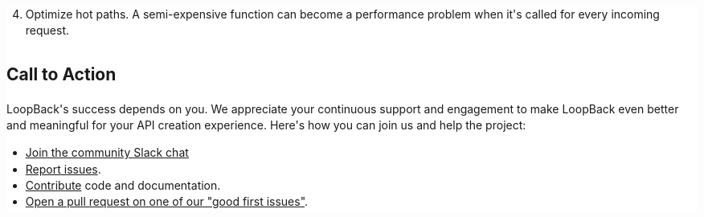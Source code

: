 4. Optimize hot paths. A semi-expensive function can become a performance
   problem when it's called for every incoming request.

## Call to Action

LoopBack's success depends on you. We appreciate your continuous support and
engagement to make LoopBack even better and meaningful for your API creation
experience. Here's how you can join us and help the project:

- [Join the community Slack chat](https://join.slack.com/t/loopbackio/shared_invite/zt-8lbow73r-SKAKz61Vdao~_rGf91pcsw)
- [Report issues](https://github.com/strongloop/loopback-next/issues).
- [Contribute](https://github.com/strongloop/loopback-next/blob/master/docs/CONTRIBUTING.md)
  code and documentation.
- [Open a pull request on one of our "good first issues"](https://github.com/strongloop/loopback-next/labels/good%20first%20issue).
